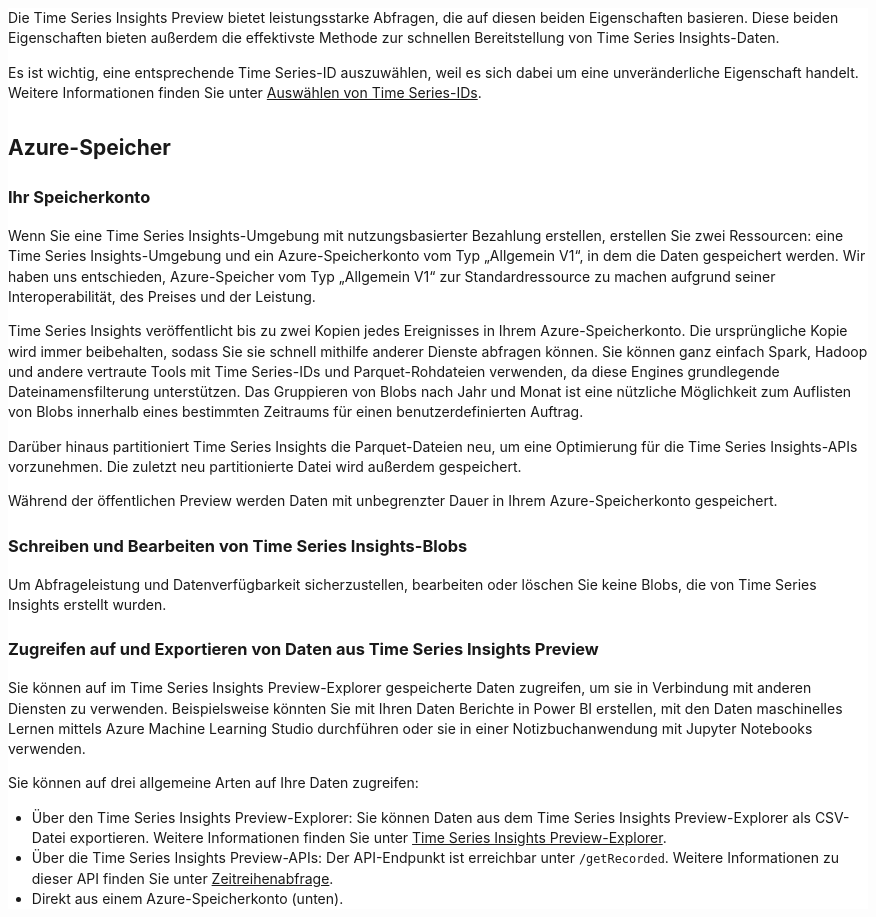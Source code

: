 Die Time Series Insights Preview bietet leistungsstarke Abfragen, die auf diesen beiden Eigenschaften basieren. Diese beiden Eigenschaften bieten außerdem die effektivste Methode zur schnellen Bereitstellung von Time Series Insights-Daten.

Es ist wichtig, eine entsprechende Time Series-ID auszuwählen, weil es sich dabei um eine unveränderliche Eigenschaft handelt. Weitere Informationen finden Sie unter [Auswählen von Time Series-IDs](./time-series-insights-update-how-to-id.md).

## <a name="azure-storage"></a>Azure-Speicher

### <a name="your-storage-account"></a>Ihr Speicherkonto

Wenn Sie eine Time Series Insights-Umgebung mit nutzungsbasierter Bezahlung erstellen, erstellen Sie zwei Ressourcen: eine Time Series Insights-Umgebung und ein Azure-Speicherkonto vom Typ „Allgemein V1“, in dem die Daten gespeichert werden. Wir haben uns entschieden, Azure-Speicher vom Typ „Allgemein V1“ zur Standardressource zu machen aufgrund seiner Interoperabilität, des Preises und der Leistung. 

Time Series Insights veröffentlicht bis zu zwei Kopien jedes Ereignisses in Ihrem Azure-Speicherkonto. Die ursprüngliche Kopie wird immer beibehalten, sodass Sie sie schnell mithilfe anderer Dienste abfragen können. Sie können ganz einfach Spark, Hadoop und andere vertraute Tools mit Time Series-IDs und Parquet-Rohdateien verwenden, da diese Engines grundlegende Dateinamensfilterung unterstützen. Das Gruppieren von Blobs nach Jahr und Monat ist eine nützliche Möglichkeit zum Auflisten von Blobs innerhalb eines bestimmten Zeitraums für einen benutzerdefinierten Auftrag. 

Darüber hinaus partitioniert Time Series Insights die Parquet-Dateien neu, um eine Optimierung für die Time Series Insights-APIs vorzunehmen. Die zuletzt neu partitionierte Datei wird außerdem gespeichert.

Während der öffentlichen Preview werden Daten mit unbegrenzter Dauer in Ihrem Azure-Speicherkonto gespeichert.

### <a name="writing-and-editing-time-series-insights-blobs"></a>Schreiben und Bearbeiten von Time Series Insights-Blobs

Um Abfrageleistung und Datenverfügbarkeit sicherzustellen, bearbeiten oder löschen Sie keine Blobs, die von Time Series Insights erstellt wurden.

### <a name="accessing-and-exporting-data-from-time-series-insights-preview"></a>Zugreifen auf und Exportieren von Daten aus Time Series Insights Preview

Sie können auf im Time Series Insights Preview-Explorer gespeicherte Daten zugreifen, um sie in Verbindung mit anderen Diensten zu verwenden. Beispielsweise könnten Sie mit Ihren Daten Berichte in Power BI erstellen, mit den Daten maschinelles Lernen mittels Azure Machine Learning Studio durchführen oder sie in einer Notizbuchanwendung mit Jupyter Notebooks verwenden.

Sie können auf drei allgemeine Arten auf Ihre Daten zugreifen:

* Über den Time Series Insights Preview-Explorer: Sie können Daten aus dem Time Series Insights Preview-Explorer als CSV-Datei exportieren. Weitere Informationen finden Sie unter [Time Series Insights Preview-Explorer](./time-series-insights-update-explorer.md).
* Über die Time Series Insights Preview-APIs: Der API-Endpunkt ist erreichbar unter `/getRecorded`. Weitere Informationen zu dieser API finden Sie unter [Zeitreihenabfrage](./time-series-insights-update-tsq.md).
* Direkt aus einem Azure-Speicherkonto (unten).
